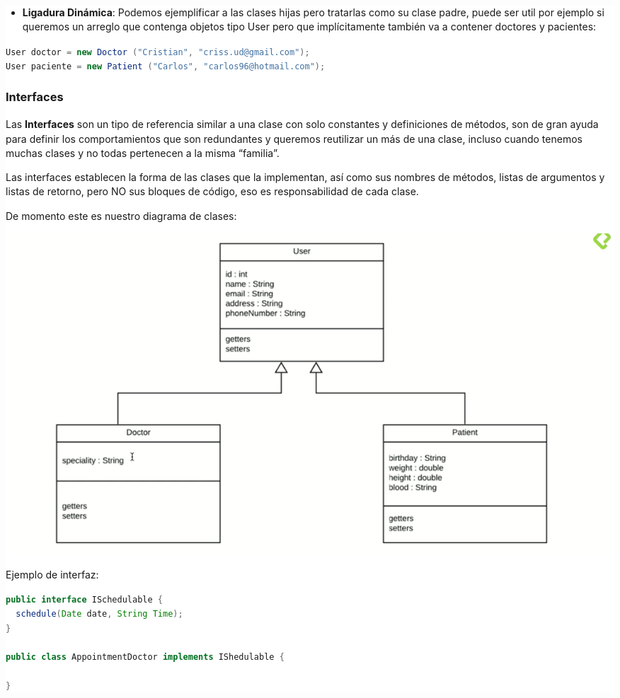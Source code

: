 - **Ligadura Dinámica**: Podemos ejemplificar a las clases hijas pero tratarlas como su clase padre, puede ser util por ejemplo si queremos un arreglo que contenga objetos tipo User pero que implícitamente también va a contener doctores y pacientes:

```java
User doctor = new Doctor ("Cristian", "criss.ud@gmail.com");
User paciente = new Patient ("Carlos", "carlos96@hotmail.com");
```

### Interfaces

Las **Interfaces** son un tipo de referencia similar a una clase con solo constantes y definiciones de métodos, son de gran ayuda para definir los comportamientos que son redundantes y queremos reutilizar un más de una clase, incluso cuando tenemos muchas clases y no todas pertenecen a la misma “familia”.

Las interfaces establecen la forma de las clases que la implementan, así como sus nombres de métodos, listas de argumentos y listas de retorno, pero NO sus bloques de código, eso es responsabilidad de cada clase.

De momento este es nuestro diagrama de clases:

![diagrama de clases](img/diagramaDeClases.png)

Ejemplo de interfaz:

```java
public interface ISchedulable {
  schedule(Date date, String Time);
}

public class AppointmentDoctor implements IShedulable {

}
```
